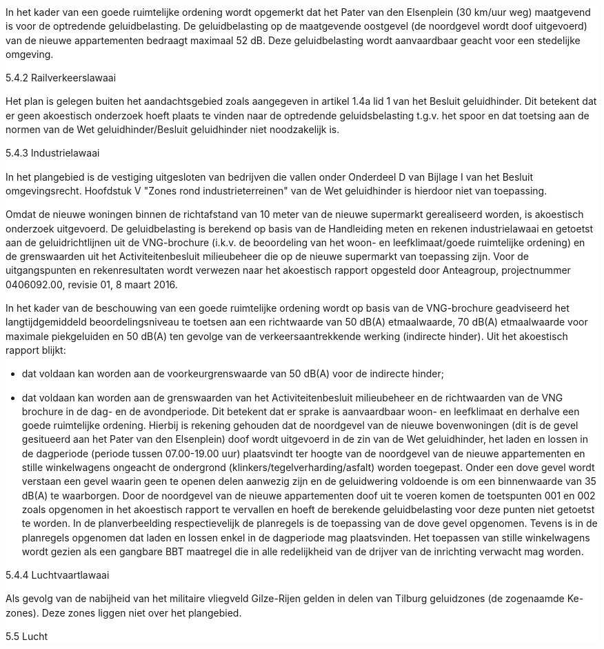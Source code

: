 In het kader van een goede ruimtelijke ordening wordt opgemerkt dat het Pater van den Elsenplein (30 km/uur weg) maatgevend is voor de optredende geluidbelasting. De geluidbelasting op de maatgevende oostgevel (de noordgevel wordt doof uitgevoerd) van de nieuwe appartementen bedraagt maximaal 52 dB. Deze geluidbelasting wordt aanvaardbaar geacht voor een stedelijke omgeving.

5\.4\.2 Railverkeerslawaai

Het plan is gelegen buiten het aandachtsgebied zoals aangegeven in artikel 1\.4a lid 1 van het Besluit geluidhinder. Dit betekent dat er geen akoestisch onderzoek hoeft plaats te vinden naar de optredende geluidsbelasting t.g.v. het spoor en dat toetsing aan de normen van de Wet geluidhinder/Besluit geluidhinder niet noodzakelijk is.

5\.4\.3 Industrielawaai

In het plangebied is de vestiging uitgesloten van bedrijven die vallen onder Onderdeel D van Bijlage I van het Besluit omgevingsrecht. Hoofdstuk V "Zones rond industrieterreinen" van de Wet geluidhinder is hierdoor niet van toepassing.

Omdat de nieuwe woningen binnen de richtafstand van 10 meter van de nieuwe supermarkt gerealiseerd worden, is akoestisch onderzoek uitgevoerd. De geluidbelasting is berekend op basis van de Handleiding meten en rekenen industrielawaai en getoetst aan de geluidrichtlijnen uit de VNG\-brochure (i.k.v. de beoordeling van het woon\- en leefklimaat/goede ruimtelijke ordening) en de grenswaarden uit het Activiteitenbesluit milieubeheer die op de nieuwe supermarkt van toepassing zijn. Voor de uitgangspunten en rekenresultaten wordt verwezen naar het akoestisch rapport opgesteld door Anteagroup, projectnummer 0406092\.00, revisie 01, 8 maart 2016\.

In het kader van de beschouwing van een goede ruimtelijke ordening wordt op basis van de VNG\-brochure geadviseerd het langtijdgemiddeld beoordelingsniveau te toetsen aan een richtwaarde van 50 dB(A) etmaalwaarde, 70 dB(A) etmaalwaarde voor maximale piekgeluiden en 50 dB(A) ten gevolge van de verkeersaantrekkende werking (indirecte hinder). Uit het akoestisch rapport blijkt:

* dat voldaan kan worden aan de voorkeurgrenswaarde van 50 dB(A) voor de indirecte hinder;

* dat voldaan kan worden aan de grenswaarden van het Activiteitenbesluit milieubeheer en de richtwaarden van de VNG brochure in de dag\- en de avondperiode. Dit betekent dat er sprake is aanvaardbaar woon\- en leefklimaat en derhalve een goede ruimtelijke ordening. Hierbij is rekening gehouden dat de noordgevel van de nieuwe bovenwoningen (dit is de gevel gesitueerd aan het Pater van den Elsenplein) doof wordt uitgevoerd in de zin van de Wet geluidhinder, het laden en lossen in de dagperiode (periode tussen 07\.00\-19\.00 uur) plaatsvindt ter hoogte van de noordgevel van de nieuwe appartementen en stille winkelwagens ongeacht de ondergrond (klinkers/tegelverharding/asfalt) worden toegepast. Onder een dove gevel wordt verstaan een gevel waarin geen te openen delen aanwezig zijn en de geluidwering voldoende is om een binnenwaarde van 35 dB(A) te waarborgen. Door de noordgevel van de nieuwe appartementen doof uit te voeren komen de toetspunten 001 en 002 zoals opgenomen in het akoestisch rapport te vervallen en hoeft de berekende geluidbelasting voor deze punten niet getoetst te worden. In de planverbeelding respectievelijk de planregels is de toepassing van de dove gevel opgenomen. Tevens is in de planregels opgenomen dat laden en lossen enkel in de dagperiode mag plaatsvinden. Het toepassen van stille winkelwagens wordt gezien als een gangbare BBT maatregel die in alle redelijkheid van de drijver van de inrichting verwacht mag worden.

5\.4\.4 Luchtvaartlawaai

Als gevolg van de nabijheid van het militaire vliegveld Gilze\-Rijen gelden in delen van Tilburg geluidzones (de zogenaamde Ke\-zones). Deze zones liggen niet over het plangebied.

5\.5 Lucht
